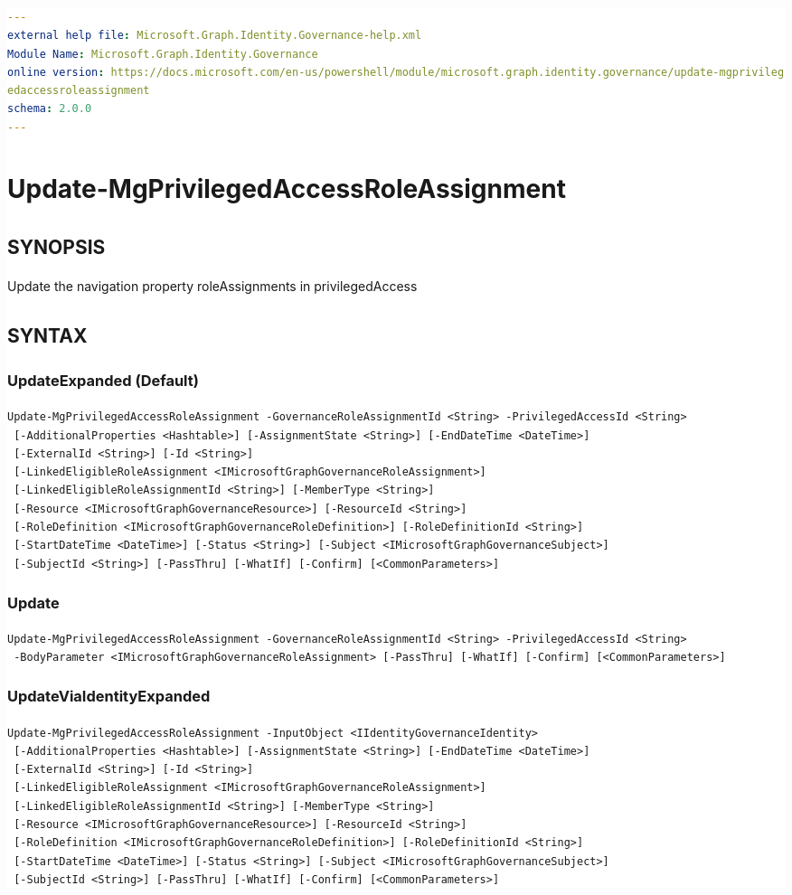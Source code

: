 ```yaml
---
external help file: Microsoft.Graph.Identity.Governance-help.xml
Module Name: Microsoft.Graph.Identity.Governance
online version: https://docs.microsoft.com/en-us/powershell/module/microsoft.graph.identity.governance/update-mgprivilegedaccessroleassignment
schema: 2.0.0
---
```


# Update-MgPrivilegedAccessRoleAssignment

## SYNOPSIS
Update the navigation property roleAssignments in privilegedAccess

## SYNTAX

### UpdateExpanded (Default)
```
Update-MgPrivilegedAccessRoleAssignment -GovernanceRoleAssignmentId <String> -PrivilegedAccessId <String>
 [-AdditionalProperties <Hashtable>] [-AssignmentState <String>] [-EndDateTime <DateTime>]
 [-ExternalId <String>] [-Id <String>]
 [-LinkedEligibleRoleAssignment <IMicrosoftGraphGovernanceRoleAssignment>]
 [-LinkedEligibleRoleAssignmentId <String>] [-MemberType <String>]
 [-Resource <IMicrosoftGraphGovernanceResource>] [-ResourceId <String>]
 [-RoleDefinition <IMicrosoftGraphGovernanceRoleDefinition>] [-RoleDefinitionId <String>]
 [-StartDateTime <DateTime>] [-Status <String>] [-Subject <IMicrosoftGraphGovernanceSubject>]
 [-SubjectId <String>] [-PassThru] [-WhatIf] [-Confirm] [<CommonParameters>]
```

### Update
```
Update-MgPrivilegedAccessRoleAssignment -GovernanceRoleAssignmentId <String> -PrivilegedAccessId <String>
 -BodyParameter <IMicrosoftGraphGovernanceRoleAssignment> [-PassThru] [-WhatIf] [-Confirm] [<CommonParameters>]
```

### UpdateViaIdentityExpanded
```
Update-MgPrivilegedAccessRoleAssignment -InputObject <IIdentityGovernanceIdentity>
 [-AdditionalProperties <Hashtable>] [-AssignmentState <String>] [-EndDateTime <DateTime>]
 [-ExternalId <String>] [-Id <String>]
 [-LinkedEligibleRoleAssignment <IMicrosoftGraphGovernanceRoleAssignment>]
 [-LinkedEligibleRoleAssignmentId <String>] [-MemberType <String>]
 [-Resource <IMicrosoftGraphGovernanceResource>] [-ResourceId <String>]
 [-RoleDefinition <IMicrosoftGraphGovernanceRoleDefinition>] [-RoleDefinitionId <String>]
 [-StartDateTime <DateTime>] [-Status <String>] [-Subject <IMicrosoftGraphGovernanceSubject>]
 [-SubjectId <String>] [-PassThru] [-WhatIf] [-Confirm] [<CommonParameters>]
```
